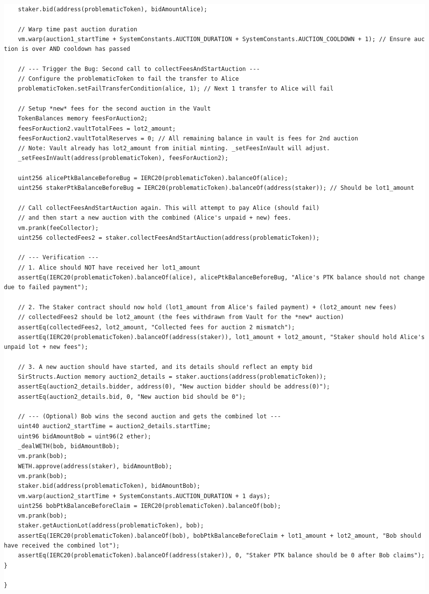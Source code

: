 ```solidity
    staker.bid(address(problematicToken), bidAmountAlice);

    // Warp time past auction duration
    vm.warp(auction1_startTime + SystemConstants.AUCTION_DURATION + SystemConstants.AUCTION_COOLDOWN + 1); // Ensure auction is over AND cooldown has passed

    // --- Trigger the Bug: Second call to collectFeesAndStartAuction ---
    // Configure the problematicToken to fail the transfer to Alice
    problematicToken.setFailTransferCondition(alice, 1); // Next 1 transfer to Alice will fail

    // Setup *new* fees for the second auction in the Vault
    TokenBalances memory feesForAuction2;
    feesForAuction2.vaultTotalFees = lot2_amount;
    feesForAuction2.vaultTotalReserves = 0; // All remaining balance in vault is fees for 2nd auction
    // Note: Vault already has lot2_amount from initial minting. _setFeesInVault will adjust.
    _setFeesInVault(address(problematicToken), feesForAuction2);

    uint256 alicePtkBalanceBeforeBug = IERC20(problematicToken).balanceOf(alice);
    uint256 stakerPtkBalanceBeforeBug = IERC20(problematicToken).balanceOf(address(staker)); // Should be lot1_amount

    // Call collectFeesAndStartAuction again. This will attempt to pay Alice (should fail)
    // and then start a new auction with the combined (Alice's unpaid + new) fees.
    vm.prank(feeCollector);
    uint256 collectedFees2 = staker.collectFeesAndStartAuction(address(problematicToken));

    // --- Verification ---
    // 1. Alice should NOT have received her lot1_amount
    assertEq(IERC20(problematicToken).balanceOf(alice), alicePtkBalanceBeforeBug, "Alice's PTK balance should not change due to failed payment");

    // 2. The Staker contract should now hold (lot1_amount from Alice's failed payment) + (lot2_amount new fees)
    // collectedFees2 should be lot2_amount (the fees withdrawn from Vault for the *new* auction)
    assertEq(collectedFees2, lot2_amount, "Collected fees for auction 2 mismatch");
    assertEq(IERC20(problematicToken).balanceOf(address(staker)), lot1_amount + lot2_amount, "Staker should hold Alice's unpaid lot + new fees");

    // 3. A new auction should have started, and its details should reflect an empty bid
    SirStructs.Auction memory auction2_details = staker.auctions(address(problematicToken));
    assertEq(auction2_details.bidder, address(0), "New auction bidder should be address(0)");
    assertEq(auction2_details.bid, 0, "New auction bid should be 0");

    // --- (Optional) Bob wins the second auction and gets the combined lot ---
    uint40 auction2_startTime = auction2_details.startTime;
    uint96 bidAmountBob = uint96(2 ether);
    _dealWETH(bob, bidAmountBob);
    vm.prank(bob);
    WETH.approve(address(staker), bidAmountBob);
    vm.prank(bob);
    staker.bid(address(problematicToken), bidAmountBob);
    vm.warp(auction2_startTime + SystemConstants.AUCTION_DURATION + 1 days);
    uint256 bobPtkBalanceBeforeClaim = IERC20(problematicToken).balanceOf(bob);
    vm.prank(bob);
    staker.getAuctionLot(address(problematicToken), bob);
    assertEq(IERC20(problematicToken).balanceOf(bob), bobPtkBalanceBeforeClaim + lot1_amount + lot2_amount, "Bob should have received the combined lot");
    assertEq(IERC20(problematicToken).balanceOf(address(staker)), 0, "Staker PTK balance should be 0 after Bob claims");
}
   
}
```